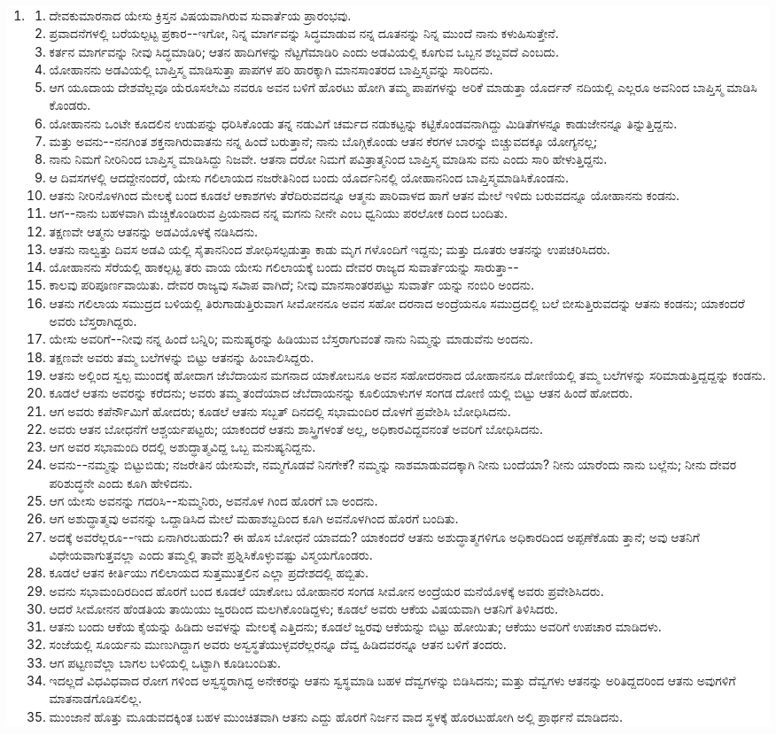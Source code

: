 <ol>
  <li>
    <ol>
      <li>ದೇವಕುಮಾರನಾದ ಯೇಸು ಕ್ರಿಸ್ತನ ವಿಷಯವಾಗಿರುವ ಸುವಾರ್ತೆಯ ಪ್ರಾರಂಭವು.</li>
      <li>ಪ್ರವಾದನೆಗಳಲ್ಲಿ ಬರೆಯಲ್ಪಟ್ಟ ಪ್ರಕಾರ--ಇಗೋ, ನಿನ್ನ ಮಾರ್ಗವನ್ನು ಸಿದ್ಧಮಾಡುವ ನನ್ನ ದೂತನನ್ನು ನಿನ್ನ ಮುಂದೆ ನಾನು ಕಳುಹಿಸುತ್ತೇನೆ.</li>
      <li>ಕರ್ತನ ಮಾರ್ಗವನ್ನು ನೀವು ಸಿದ್ಧಮಾಡಿರಿ; ಆತನ ಹಾದಿಗಳನ್ನು ನೆಟ್ಟಗೆಮಾಡಿರಿ ಎಂದು ಅಡವಿಯಲ್ಲಿ ಕೂಗುವ ಒಬ್ಬನ ಶಬ್ದವದೆ ಎಂಬದು.</li>
      <li>ಯೋಹಾನನು ಅಡವಿಯಲ್ಲಿ ಬಾಪ್ತಿಸ್ಮ ಮಾಡಿಸುತ್ತಾ ಪಾಪಗಳ ಪರಿ ಹಾರಕ್ಕಾಗಿ ಮಾನಸಾಂತರದ ಬಾಪ್ತಿಸ್ಮವನ್ನು ಸಾರಿದನು.</li>
      <li>ಆಗ ಯೂದಾಯ ದೇಶವೆಲ್ಲವೂ ಯೆರೂಸಲೇಮಿ ನವರೂ ಅವನ ಬಳಿಗೆ ಹೊರಟು ಹೋಗಿ ತಮ್ಮ ಪಾಪಗಳನ್ನು ಅರಿಕೆ ಮಾಡುತ್ತಾ ಯೊರ್ದನ್‌ ನದಿಯಲ್ಲಿ ಎಲ್ಲರೂ ಅವನಿಂದ ಬಾಪ್ತಿಸ್ಮ ಮಾಡಿಸಿ ಕೊಂಡರು.</li>
      <li>ಯೋಹಾನನು ಒಂಟೇ ಕೂದಲಿನ ಉಡುಪನ್ನು ಧರಿಸಿಕೊಂಡು ತನ್ನ ನಡುವಿಗೆ ಚರ್ಮದ ನಡುಕಟ್ಟನ್ನು ಕಟ್ಟಿಕೊಂಡವನಾಗಿದ್ದು ಮಿಡಿತೆಗಳನ್ನೂ ಕಾಡುಜೇನನ್ನೂ ತಿನ್ನುತ್ತಿದ್ದನು.</li>
      <li>ಮತ್ತು ಅವನು--ನನಗಿಂತ ಶಕ್ತನಾಗಿರುವಾತನು ನನ್ನ ಹಿಂದೆ ಬರುತ್ತಾನೆ; ನಾನು ಬೊಗ್ಗಿಕೊಂಡು ಆತನ ಕೆರಗಳ ಬಾರನ್ನು ಬಿಚ್ಚುವದಕ್ಕೂ ಯೋಗ್ಯನಲ್ಲ;</li>
      <li>ನಾನು ನಿಮಗೆ ನೀರಿನಿಂದ ಬಾಪ್ತಿಸ್ಮ ಮಾಡಿಸಿದ್ದು ನಿಜವೇ. ಆತನಾ ದರೋ ನಿಮಗೆ ಪವಿತ್ರಾತ್ಮನಿಂದ ಬಾಪ್ತಿಸ್ಮ ಮಾಡಿಸು ವನು ಎಂದು ಸಾರಿ ಹೇಳುತ್ತಿದ್ದನು.</li>
      <li>ಆ ದಿವಸಗಳಲ್ಲಿ ಆದದ್ದೇನಂದರೆ, ಯೇಸು ಗಲಿಲಾಯದ ನಜರೇತಿನಿಂದ ಬಂದು ಯೊರ್ದನಿನಲ್ಲಿ ಯೋಹಾನನಿಂದ ಬಾಪ್ತಿಸ್ಮಮಾಡಿಸಿಕೊಂಡನು.</li>
      <li>ಆತನು ನೀರಿನೊಳಗಿಂದ ಮೇಲಕ್ಕೆ ಬಂದ ಕೂಡಲೆ ಆಕಾಶಗಳು ತೆರೆದಿರುವದನ್ನೂ ಆತ್ಮನು ಪಾರಿವಾಳದ ಹಾಗೆ ಆತನ ಮೇಲೆ ಇಳಿದು ಬರುವದನ್ನೂ ಯೋಹಾನನು ಕಂಡನು.</li>
      <li>ಆಗ--ನಾನು ಬಹಳವಾಗಿ ಮೆಚ್ಚಿಕೊಂಡಿರುವ ಪ್ರಿಯನಾದ ನನ್ನ ಮಗನು ನೀನೇ ಎಂಬ ಧ್ವನಿಯು ಪರಲೋಕ ದಿಂದ ಬಂದಿತು.</li>
      <li>ತಕ್ಷಣವೇ ಆತ್ಮನು ಆತನನ್ನು ಅಡವಿಯೊಳಕ್ಕೆ ನಡಿಸಿದನು.</li>
      <li>ಆತನು ನಾಲ್ವತ್ತು ದಿವಸ ಅಡವಿ ಯಲ್ಲಿ ಸೈತಾನನಿಂದ ಶೋಧಿಸಲ್ಪಡುತ್ತಾ ಕಾಡು ಮೃಗ ಗಳೊಂದಿಗೆ ಇದ್ದನು; ಮತ್ತು ದೂತರು ಆತನನ್ನು ಉಪಚರಿಸಿದರು.</li>
      <li>ಯೋಹಾನನು ಸೆರೆಯಲ್ಲಿ ಹಾಕಲ್ಪಟ್ಟ ತರು ವಾಯ ಯೇಸು ಗಲಿಲಾಯಕ್ಕೆ ಬಂದು ದೇವರ ರಾಜ್ಯದ ಸುವಾರ್ತೆಯನ್ನು ಸಾರುತ್ತಾ--</li>
      <li>ಕಾಲವು ಪರಿಪೂರ್ಣವಾಯಿತು. ದೇವರ ರಾಜ್ಯವು ಸವಿಾಪ ವಾಗಿದೆ; ನೀವು ಮಾನಸಾಂತರಪಟ್ಟು ಸುವಾರ್ತೆ ಯನ್ನು ನಂಬಿರಿ ಅಂದನು.</li>
      <li>ಆತನು ಗಲಿಲಾಯ ಸಮುದ್ರದ ಬಳಿಯಲ್ಲಿ ತಿರುಗಾಡುತ್ತಿರುವಾಗ ಸೀಮೋನನೂ ಅವನ ಸಹೋ ದರನಾದ ಅಂದ್ರೆಯನೂ ಸಮುದ್ರದಲ್ಲಿ ಬಲೆ ಬೀಸುತ್ತಿರುವದನ್ನು ಆತನು ಕಂಡನು; ಯಾಕಂದರೆ ಅವರು ಬೆಸ್ತರಾಗಿದ್ದರು.</li>
      <li>ಯೇಸು ಅವರಿಗೆ--ನೀವು ನನ್ನ ಹಿಂದೆ ಬನ್ನಿರಿ; ಮನುಷ್ಯರನ್ನು ಹಿಡಿಯುವ ಬೆಸ್ತರಾಗುವಂತೆ ನಾನು ನಿಮ್ಮನ್ನು ಮಾಡುವೆನು ಅಂದನು.</li>
      <li>ತಕ್ಷಣವೇ ಅವರು ತಮ್ಮ ಬಲೆಗಳನ್ನು ಬಿಟ್ಟು ಆತನನ್ನು ಹಿಂಬಾಲಿಸಿದ್ದರು.</li>
      <li>ಆತನು ಅಲ್ಲಿಂದ ಸ್ವಲ್ಪ ಮುಂದಕ್ಕೆ ಹೋದಾಗ ಜೆಬೆದಾಯನ ಮಗನಾದ ಯಾಕೋಬನೂ ಅವನ ಸಹೋದರನಾದ ಯೋಹಾನನೂ ದೋಣಿಯಲ್ಲಿ ತಮ್ಮ ಬಲೆಗಳನ್ನು ಸರಿಮಾಡುತ್ತಿದ್ದದ್ದನ್ನು ಕಂಡನು.</li>
      <li>ಕೂಡಲೆ ಆತನು ಅವರನ್ನು ಕರೆದನು; ಅವರು ತಮ್ಮ ತಂದೆಯಾದ ಜೆಬೆದಾಯನನ್ನು ಕೂಲಿಯಾಳುಗಳ ಸಂಗಡ ದೋಣಿ ಯಲ್ಲಿ ಬಿಟ್ಟು ಆತನ ಹಿಂದೆ ಹೋದರು.</li>
      <li>ಆಗ ಅವರು ಕಪೆರ್ನೌಮಿಗೆ ಹೋದರು; ಕೂಡಲೆ ಆತನು ಸಬ್ಬತ್‌ ದಿನದಲ್ಲಿ ಸಭಾಮಂದಿರ ದೊಳಗೆ ಪ್ರವೇಶಿಸಿ ಬೋಧಿಸಿದನು.</li>
      <li>ಅವರು ಆತನ ಬೋಧನೆಗೆ ಆಶ್ಚರ್ಯಪಟ್ಟರು; ಯಾಕಂದರೆ ಆತನು ಶಾಸ್ತ್ರಿಗಳಂತೆ ಅಲ್ಲ, ಅಧಿಕಾರವಿದ್ದವನಂತೆ ಅವರಿಗೆ ಬೋಧಿಸಿದನು.</li>
      <li>ಆಗ ಅವರ ಸಭಾಮಂದಿ ರದಲ್ಲಿ ಅಶುದ್ಧಾತ್ಮವಿದ್ದ ಒಬ್ಬ ಮನುಷ್ಯನಿದ್ದನು.</li>
      <li>ಅವನು--ನಮ್ಮನ್ನು ಬಿಟ್ಟುಬಿಡು; ನಜರೇತಿನ ಯೇಸುವೇ, ನಮ್ಮಗೊಡವೆ ನಿನಗೇಕೆ? ನಮ್ಮನ್ನು ನಾಶಮಾಡುವದಕ್ಕಾಗಿ ನೀನು ಬಂದೆಯಾ? ನೀನು ಯಾರೆಂದು ನಾನು ಬಲ್ಲೆನು; ನೀನು ದೇವರ ಪರಿಶುದ್ಧನೇ ಎಂದು ಕೂಗಿ ಹೇಳಿದನು.</li>
      <li>ಆಗ ಯೇಸು ಅವನನ್ನು ಗದರಿಸಿ--ಸುಮ್ಮನಿರು, ಅವನೊಳ ಗಿಂದ ಹೊರಗೆ ಬಾ ಅಂದನು.</li>
      <li>ಆಗ ಅಶುದ್ಧಾತ್ಮವು ಅವನನ್ನು ಒದ್ದಾಡಿಸಿದ ಮೇಲೆ ಮಹಾಶಬ್ದದಿಂದ ಕೂಗಿ ಅವನೊಳಗಿಂದ ಹೊರಗೆ ಬಂದಿತು.</li>
      <li>ಅದಕ್ಕೆ ಅವರೆಲ್ಲರೂ--ಇದು ಏನಾಗಿರಬಹುದು? ಈ ಹೊಸ ಬೋಧನೆ ಯಾವದು? ಯಾಕಂದರೆ ಆತನು ಅಶುದ್ಧಾತ್ಮಗಳಿಗೂ ಅಧಿಕಾರದಿಂದ ಅಪ್ಪಣೆಕೊಡು ತ್ತಾನೆ; ಅವು ಆತನಿಗೆ ವಿಧೇಯವಾಗುತ್ತವಲ್ಲಾ ಎಂದು ತಮ್ಮಲ್ಲಿ ತಾವೇ ಪ್ರಶ್ನಿಸಿಕೊಳ್ಳುವಷ್ಟು ವಿಸ್ಮಯಗೊಂಡರು.</li>
      <li>ಕೂಡಲೆ ಆತನ ಕೀರ್ತಿಯು ಗಲಿಲಾಯದ ಸುತ್ತಮುತ್ತಲಿನ ಎಲ್ಲಾ ಪ್ರದೇಶದಲ್ಲಿ ಹಬ್ಬಿತು.</li>
      <li>ಅವನು ಸಭಾಮಂದಿರದಿಂದ ಹೊರಗೆ ಬಂದ ಕೂಡಲೆ ಯಾಕೋಬ ಯೋಹಾನರ ಸಂಗಡ ಸೀಮೋನ ಅಂದ್ರೆಯರ ಮನೆಯೊಳಕ್ಕೆ ಅವರು ಪ್ರವೇಶಿಸಿದರು.</li>
      <li>ಆದರೆ ಸೀಮೋನನ ಹೆಂಡತಿಯ ತಾಯಿಯು ಜ್ವರದಿಂದ ಮಲಗಿಕೊಂಡಿದ್ದಳು; ಕೂಡಲೆ ಅವರು ಆಕೆಯ ವಿಷಯವಾಗಿ ಆತನಿಗೆ ತಿಳಿಸಿದರು.</li>
      <li>ಆತನು ಬಂದು ಆಕೆಯ ಕೈಯನ್ನು ಹಿಡಿದು ಅವಳನ್ನು ಮೇಲಕ್ಕೆ ಎತ್ತಿದನು; ಕೂಡಲೆ ಜ್ವರವು ಆಕೆಯನ್ನು ಬಿಟ್ಟು ಹೋಯಿತು; ಆಕೆಯು ಅವರಿಗೆ ಉಪಚಾರ ಮಾಡಿದಳು.</li>
      <li>ಸಂಜೆಯಲ್ಲಿ ಸೂರ್ಯನು ಮುಣುಗಿದ್ದಾಗ ಅವರು ಅಸ್ವಸ್ಥತೆಯುಳ್ಳವರೆಲ್ಲರನ್ನೂ ದೆವ್ವ ಹಿಡಿದವರನ್ನೂ ಆತನ ಬಳಿಗೆ ತಂದರು.</li>
      <li>ಆಗ ಪಟ್ಟಣವೆಲ್ಲಾ ಬಾಗಲ ಬಳಿಯಲ್ಲಿ ಒಟ್ಟಾಗಿ ಕೂಡಿಬಂದಿತು.</li>
      <li>ಇದಲ್ಲದೆ ವಿಧವಿಧವಾದ ರೋಗ ಗಳಿಂದ ಅಸ್ವಸ್ಥರಾಗಿದ್ದ ಅನೇಕರನ್ನು ಆತನು ಸ್ವಸ್ಥಮಾಡಿ ಬಹಳ ದೆವ್ವಗಳನ್ನು ಬಿಡಿಸಿದನು; ಮತ್ತು ದೆವ್ವಗಳು ಆತನನ್ನು ಅರಿತಿದ್ದದರಿಂದ ಆತನು ಅವುಗಳಿಗೆ ಮಾತನಾಡಗೊಡಿಸಲಿಲ್ಲ.</li>
      <li>ಮುಂಜಾನೆ ಹೊತ್ತು ಮೂಡುವದಕ್ಕಿಂತ ಬಹಳ ಮುಂಚಿತವಾಗಿ ಆತನು ಎದ್ದು ಹೊರಗೆ ನಿರ್ಜನ ವಾದ ಸ್ಥಳಕ್ಕೆ ಹೊರಟುಹೋಗಿ ಅಲ್ಲಿ ಪ್ರಾರ್ಥನೆ ಮಾಡಿದನು.</li>